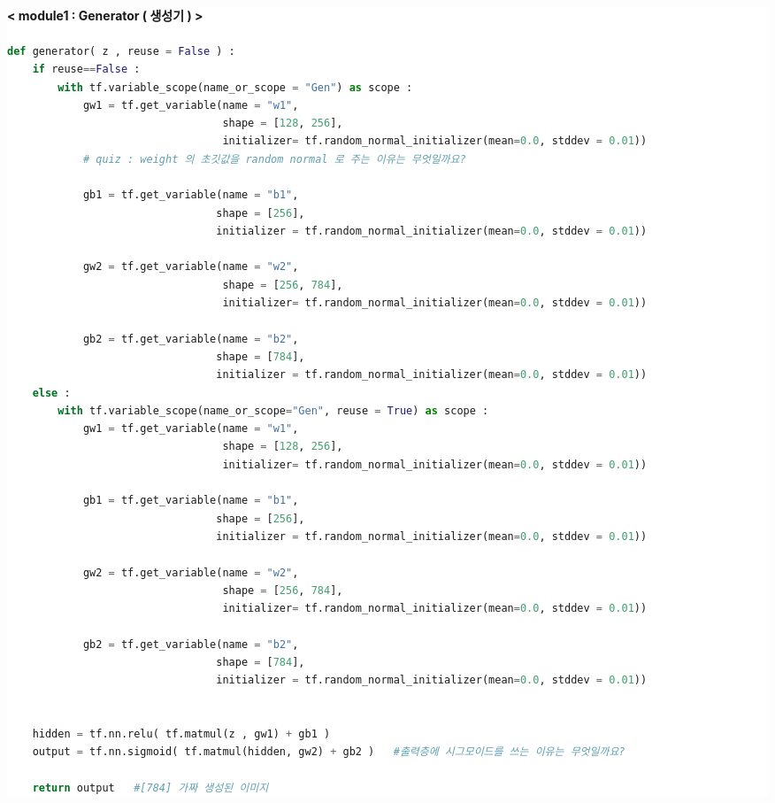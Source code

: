 


#### < module1 : Generator ( 생성기 ) >


```python
def generator( z , reuse = False ) :
    if reuse==False :
        with tf.variable_scope(name_or_scope = "Gen") as scope :
            gw1 = tf.get_variable(name = "w1",
                                  shape = [128, 256],
                                  initializer= tf.random_normal_initializer(mean=0.0, stddev = 0.01))
            # quiz : weight 의 초깃값을 random normal 로 주는 이유는 무엇일까요?

            gb1 = tf.get_variable(name = "b1",
                                 shape = [256],
                                 initializer = tf.random_normal_initializer(mean=0.0, stddev = 0.01))

            gw2 = tf.get_variable(name = "w2",
                                  shape = [256, 784],
                                  initializer= tf.random_normal_initializer(mean=0.0, stddev = 0.01))

            gb2 = tf.get_variable(name = "b2",
                                 shape = [784],
                                 initializer = tf.random_normal_initializer(mean=0.0, stddev = 0.01))
    else :
        with tf.variable_scope(name_or_scope="Gen", reuse = True) as scope :
            gw1 = tf.get_variable(name = "w1",
                                  shape = [128, 256],
                                  initializer= tf.random_normal_initializer(mean=0.0, stddev = 0.01))

            gb1 = tf.get_variable(name = "b1",
                                 shape = [256],
                                 initializer = tf.random_normal_initializer(mean=0.0, stddev = 0.01))

            gw2 = tf.get_variable(name = "w2",
                                  shape = [256, 784],
                                  initializer= tf.random_normal_initializer(mean=0.0, stddev = 0.01))

            gb2 = tf.get_variable(name = "b2",
                                 shape = [784],
                                 initializer = tf.random_normal_initializer(mean=0.0, stddev = 0.01))


    hidden = tf.nn.relu( tf.matmul(z , gw1) + gb1 )
    output = tf.nn.sigmoid( tf.matmul(hidden, gw2) + gb2 )   #출력층에 시그모이드를 쓰는 이유는 무엇일까요?

    return output   #[784] 가짜 생성된 이미지

```
